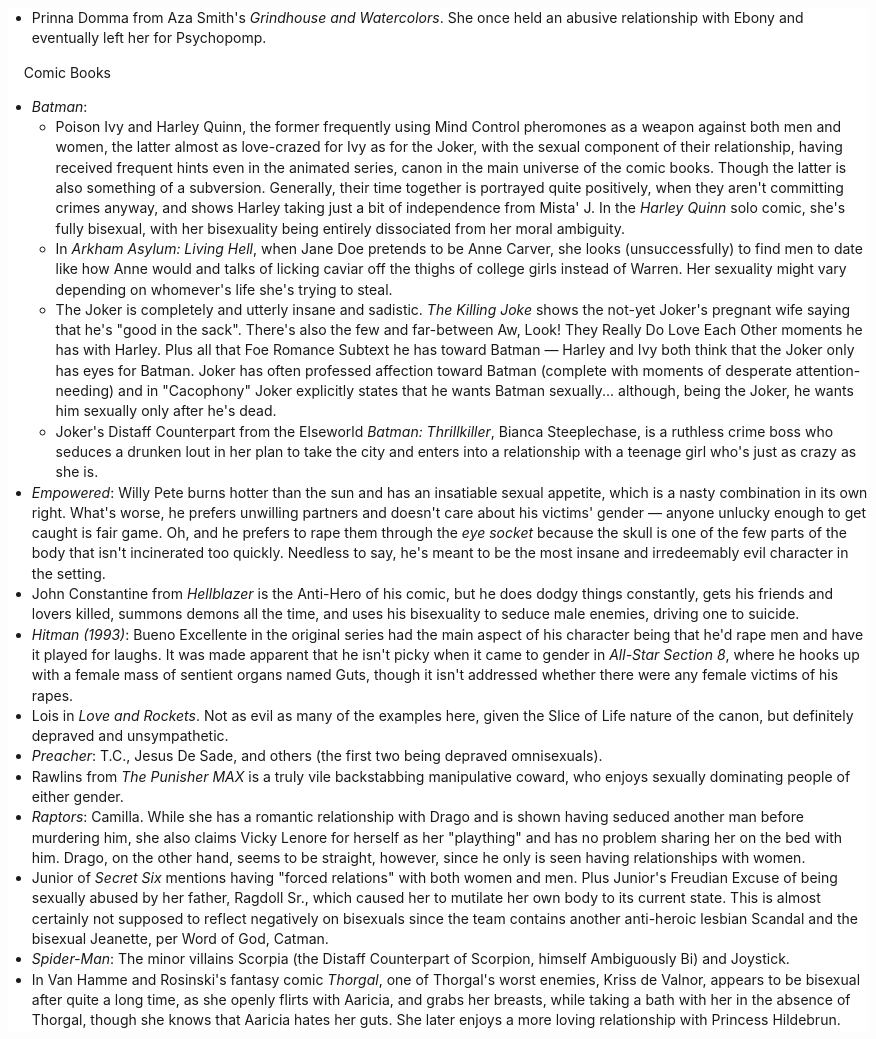 -   Prinna Domma from Aza Smith's _Grindhouse and Watercolors_. She once held an abusive relationship with Ebony and eventually left her for Psychopomp.

    Comic Books 

-   _Batman_:
    -   Poison Ivy and Harley Quinn, the former frequently using Mind Control pheromones as a weapon against both men and women, the latter almost as love-crazed for Ivy as for the Joker, with the sexual component of their relationship, having received frequent hints even in the animated series, canon in the main universe of the comic books. Though the latter is also something of a subversion. Generally, their time together is portrayed quite positively, when they aren't committing crimes anyway, and shows Harley taking just a bit of independence from Mista' J. In the _Harley Quinn_ solo comic, she's fully bisexual, with her bisexuality being entirely dissociated from her moral ambiguity.
    -   In _Arkham Asylum: Living Hell_, when Jane Doe pretends to be Anne Carver, she looks (unsuccessfully) to find men to date like how Anne would and talks of licking caviar off the thighs of college girls instead of Warren. Her sexuality might vary depending on whomever's life she's trying to steal.
    -   The Joker is completely and utterly insane and sadistic. _The Killing Joke_ shows the not-yet Joker's pregnant wife saying that he's "good in the sack". There's also the few and far-between Aw, Look! They Really Do Love Each Other moments he has with Harley. Plus all that Foe Romance Subtext he has toward Batman — Harley and Ivy both think that the Joker only has eyes for Batman. Joker has often professed affection toward Batman (complete with moments of desperate attention-needing) and in "Cacophony" Joker explicitly states that he wants Batman sexually... although, being the Joker, he wants him sexually only after he's dead.
    -   Joker's Distaff Counterpart from the Elseworld _Batman: Thrillkiller_, Bianca Steeplechase, is a ruthless crime boss who seduces a drunken lout in her plan to take the city and enters into a relationship with a teenage girl who's just as crazy as she is.
-   _Empowered_: Willy Pete burns hotter than the sun and has an insatiable sexual appetite, which is a nasty combination in its own right. What's worse, he prefers unwilling partners and doesn't care about his victims' gender — anyone unlucky enough to get caught is fair game. Oh, and he prefers to rape them through the _eye socket_ because the skull is one of the few parts of the body that isn't incinerated too quickly. Needless to say, he's meant to be the most insane and irredeemably evil character in the setting.
-   John Constantine from _Hellblazer_ is the Anti-Hero of his comic, but he does dodgy things constantly, gets his friends and lovers killed, summons demons all the time, and uses his bisexuality to seduce male enemies, driving one to suicide.
-   _Hitman (1993)_: Bueno Excellente in the original series had the main aspect of his character being that he'd rape men and have it played for laughs. It was made apparent that he isn't picky when it came to gender in _All-Star Section 8_, where he hooks up with a female mass of sentient organs named Guts, though it isn't addressed whether there were any female victims of his rapes.
-   Lois in _Love and Rockets_. Not as evil as many of the examples here, given the Slice of Life nature of the canon, but definitely depraved and unsympathetic.
-   _Preacher_: T.C., Jesus De Sade, and others (the first two being depraved omnisexuals).
-   Rawlins from _The Punisher MAX_ is a truly vile backstabbing manipulative coward, who enjoys sexually dominating people of either gender.
-   _Raptors_: Camilla. While she has a romantic relationship with Drago and is shown having seduced another man before murdering him, she also claims Vicky Lenore for herself as her "plaything" and has no problem sharing her on the bed with him. Drago, on the other hand, seems to be straight, however, since he only is seen having relationships with women.
-   Junior of _Secret Six_ mentions having "forced relations" with both women and men. Plus Junior's Freudian Excuse of being sexually abused by her father, Ragdoll Sr., which caused her to mutilate her own body to its current state. This is almost certainly not supposed to reflect negatively on bisexuals since the team contains another anti-heroic lesbian Scandal and the bisexual Jeanette, per Word of God, Catman.
-   _Spider-Man_: The minor villains Scorpia (the Distaff Counterpart of Scorpion, himself Ambiguously Bi) and Joystick.
-   In Van Hamme and Rosinski's fantasy comic _Thorgal_, one of Thorgal's worst enemies, Kriss de Valnor, appears to be bisexual after quite a long time, as she openly flirts with Aaricia, and grabs her breasts, while taking a bath with her in the absence of Thorgal, though she knows that Aaricia hates her guts. She later enjoys a more loving relationship with Princess Hildebrun.